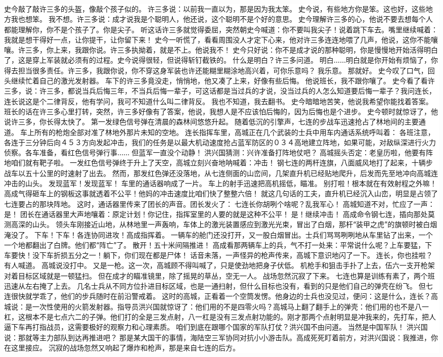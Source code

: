  史今敲了敲许三多的头盔，像敲个孩子似的。
 许三多说：以前我一直以为，那是因为我太笨。
 史今说，有些地方你是笨。这也好，这些地方我也想笨。
 我不想。许三多说：成才说我是个聪明人，他还说，这个聪明不是个好的意思。
 史今理解许三多的心，他说不要去想每个人都能理解你，你不是个孩子了。你是尖子。
 听这话许三多就觉得委屈，突然朝史今喊道：你不要叫我尖子！说着跳下车去。嘴里继续喊着：我就是想干得好一点，让你提干，让你留下来！
 史今一听慌了，看看周围没人才定下心来，他对许三多连连地喂了几声，他说，这你不能嚷嚷。许三多，你上来，我跟你说。许三多执拗着，就是不上。他说我不！
 史今只好说：你不是成才说的那种聪明，你是慢慢地开始活得明白了，这是穿上军装就必须有的过程。史今说得很轻，但说得斩钉截铁的。
 什么是明白？许三多问道。
 明白……明白就是你开始有烦恼了，你得去担当很多责任。许三多，我跟你说，你不穿这身军装也许还能糊里糊涂地高兴着，可你乐意吗？
 我乐意。
 那就好。
 史今叹了口气，回头继续忙着自己的激光发射器。
 车下的许三多竟没走，悄悄地，他又凑了上来，好像有些后悔。
 他说班长，我不跟你嚷了。
 史今看了看许三多，说：许三多，都说当兵后悔三年，不当兵后悔一辈子，可这话都是当过兵的才说，没当过兵的人怎么知道要后悔一辈子？我问连长，连长说这是个二律背反，他有学问，我可不知道什么叫二律背反。
 我也不知道，我去翻书。
 史今暗暗地苦笑，他说我希望你能找着答案。
 班长的话在许三多心里打转，突然，许三多好像有了答案，他说，我想人是不应该怕后悔的，因为后悔也是个进步。
 史今顿时就惊讶了，他说许三多，你长得太快了。
 第一发绿色信号弹在清晨的森林间悠悠升起。
 随着低沉的引擎声，七连的步战车迅速抢占了林地间的主要通道。
 车上所有的枪炮全部对准了林地外那片未知的空地。
 连长指挥车里，高城正在几个武装的士兵中用车内通话系统呼叫着：
 各班注意，各连于三分钟后向４５３方向发起冲击，我们的任务是以最大机动速度抢占蓝军防区的０３４高地建立阵地，如果可能，对敌纵深进行火力侦察。各车准备，看红色信号弹行事……
 但蓝军一直没个动静！
 洪兴国猜测：兴许准备打阵地仗吧？
 高城摇头否定：老皇历啦，他要有阵地咱们就有靶子啦。
 一发红色信号弹终于升上了天空，高城立刻兴奋地呐喊着：冲击！
 钢七连的两杆连旗，八面威风地打了起来，十辆步战车以五十公里的时速射了出去。
 然而，那发红色弹还没落地，从七连侧面的山峦间，几架直升机已经贴地爬升，后发而先至地冲向高城连冲击的山头。
 发现蓝军！发现蓝军！
 车里的通话器响成了一片。
 车上的射手迅速把高机摇低，瞄准。
 别打啦！根本就在有效射程之外嘛！高成气得砸车上的钢板这事就透着不公平！他妈的冲击速度比咱们快了整整六倍！
 就这几句话的工夫，直升机已经沉入山峦，明显是占领了七连要占的那块阵地。
 这时，通话器里传来了团长的声音。团长发火了：
 七连长你胡咧个啥呢？乱我军心！
 高城知道不对，忙应了一声：是！
 团长在通话器里大声地嚷着：原定计划！你记住，指挥室里的人要的就是这种不公平！
 是！继续冲击！
 高成命令钢七连，插向那处莫测高深的山头。
 领头车刚接近山地，从林地里一声轰响，车体上的激光装置感应到激光光束，冒出了白烟，那杆“装甲之虎”的旗顿时被白烟淹没了。
 下车！下车！各连协同进攻！高成指挥着。
 一辆车的舱门还没打开，又一股白烟冒出。士兵们骂骂咧咧地从车里钻了出来，一个一个地都翻出了白牌。他们都“阵亡”了。
 散开！五十米间隔推进！
 高成看那两辆车上的兵，气不打一处来：平常说什么呢？上车要猛，下车要快！没下车折损五分之一！躺下，你们现在都是尸体！
 话音未落，一声怪异的枪声传来，高城下意识地闪了一下。
 连长，你也挂啦？有人喊道。
 高城说没打中。
 又是一枪。这一次，高城顾不得叫喊了，只是使劲地把身子伏低。
 机枪手和狙击手扑了上去，伍六一支开枪架对着目标区域就是一顿猛扫。
 但在成才的瞄准镜里，除了摇晃的草丛，空无一人。
 战场忽然沉寂了下来。
 七连也算是训练有素了，两个班迅速从左右掩了上去。
 几名士兵从不同方位扑进目标区域，也是一通扫射，但什么目标也没有，看到的只是他们自己的弹壳在纷飞。
 但七连很快就学乖了，他们的步兵随时在前沿警戒着。
 这时的高城，正看着一个空筒发愣。他身边的士兵也没见过，便问：这是什么，连长？高城说：是一次性使用的火箭发射器。指导员洪兴国就惊讶了：他们用的不是四零火吗？高城马上翻了翻手上的弹壳：他们用的也不是八一杠，这根本不是七点六二的子弹。他们打的全是三发点射，八一杠是没有三发点射功能的。刚才那两个点射明显是冲我来的，先打车，把人逼下车再打指战员，这需要极好的观察力和心理素质。
 咱们到底在跟哪个国家的军队打仗？洪兴国不由问道。
 当然是中国军队！
 洪兴国说：那就等主力部队到达再推进吧？
 那是某大国干的事情，海陆空三军协同对抗小小游击队。高成死死盯着前方，对洪兴国说：我推进，你在这里接应。
 沉寂的战场忽然又响起了爆炸和枪声，那是来自七连的后方。
